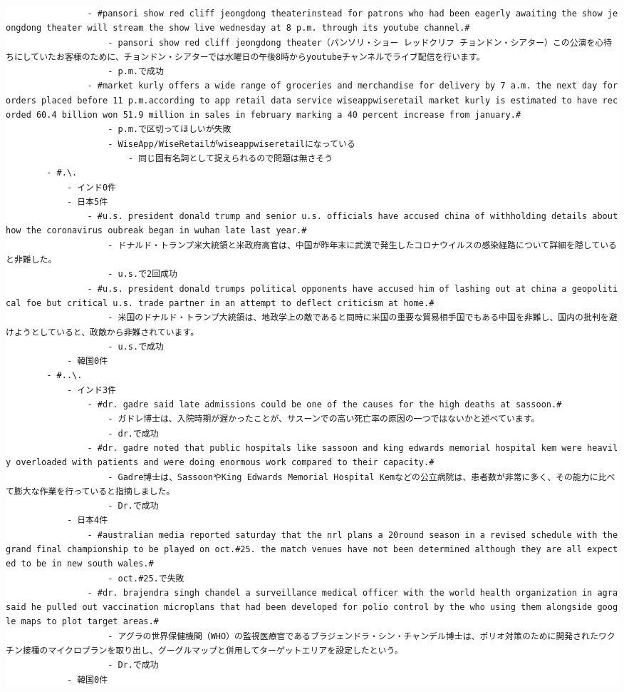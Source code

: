 ```
                - #pansori show red cliff jeongdong theaterinstead for patrons who had been eagerly awaiting the show jeongdong theater will stream the show live wednesday at 8 p.m. through its youtube channel.#
                    - pansori show red cliff jeongdong theater（パンソリ・ショー レッドクリフ チョンドン・シアター）この公演を心待ちにしていたお客様のために、チョンドン・シアターでは水曜日の午後8時からyoutubeチャンネルでライブ配信を行います。
                    - p.m.で成功
                - #market kurly offers a wide range of groceries and merchandise for delivery by 7 a.m. the next day for orders placed before 11 p.m.according to app retail data service wiseappwiseretail market kurly is estimated to have recorded 60.4 billion won 51.9 million in sales in february marking a 40 percent increase from january.#
                    - p.m.で区切ってほしいが失敗
                    - WiseApp/WiseRetailがwiseappwiseretailになっている
                        - 同じ固有名詞として捉えられるので問題は無さそう
        - #.\.
            - インド0件
            - 日本5件
                - #u.s. president donald trump and senior u.s. officials have accused china of withholding details about how the coronavirus oubreak began in wuhan late last year.#
                    - ドナルド・トランプ米大統領と米政府高官は、中国が昨年末に武漢で発生したコロナウイルスの感染経路について詳細を隠していると非難した。
                    - u.s.で2回成功
                - #u.s. president donald trumps political opponents have accused him of lashing out at china a geopolitical foe but critical u.s. trade partner in an attempt to deflect criticism at home.#
                    - 米国のドナルド・トランプ大統領は、地政学上の敵であると同時に米国の重要な貿易相手国でもある中国を非難し、国内の批判を避けようとしていると、政敵から非難されています。
                    - u.s.で成功
            - 韓国0件
        - #..\.
            - インド3件
                - #dr. gadre said late admissions could be one of the causes for the high deaths at sassoon.#
                    - ガドレ博士は、入院時期が遅かったことが、サスーンでの高い死亡率の原因の一つではないかと述べています。
                    - dr.で成功
                - #dr. gadre noted that public hospitals like sassoon and king edwards memorial hospital kem were heavily overloaded with patients and were doing enormous work compared to their capacity.#
                    - Gadre博士は、SassoonやKing Edwards Memorial Hospital Kemなどの公立病院は、患者数が非常に多く、その能力に比べて膨大な作業を行っていると指摘しました。
                    - Dr.で成功
            - 日本4件
                - #australian media reported saturday that the nrl plans a 20round season in a revised schedule with the grand final championship to be played on oct.#25. the match venues have not been determined although they are all expected to be in new south wales.#
                    - oct.#25.で失敗
                - #dr. brajendra singh chandel a surveillance medical officer with the world health organization in agra said he pulled out vaccination microplans that had been developed for polio control by the who using them alongside google maps to plot target areas.#
                    - アグラの世界保健機関（WHO）の監視医療官であるブラジェンドラ・シン・チャンデル博士は、ポリオ対策のために開発されたワクチン接種のマイクロプランを取り出し、グーグルマップと併用してターゲットエリアを設定したという。
                    - Dr.で成功
            - 韓国0件
```
